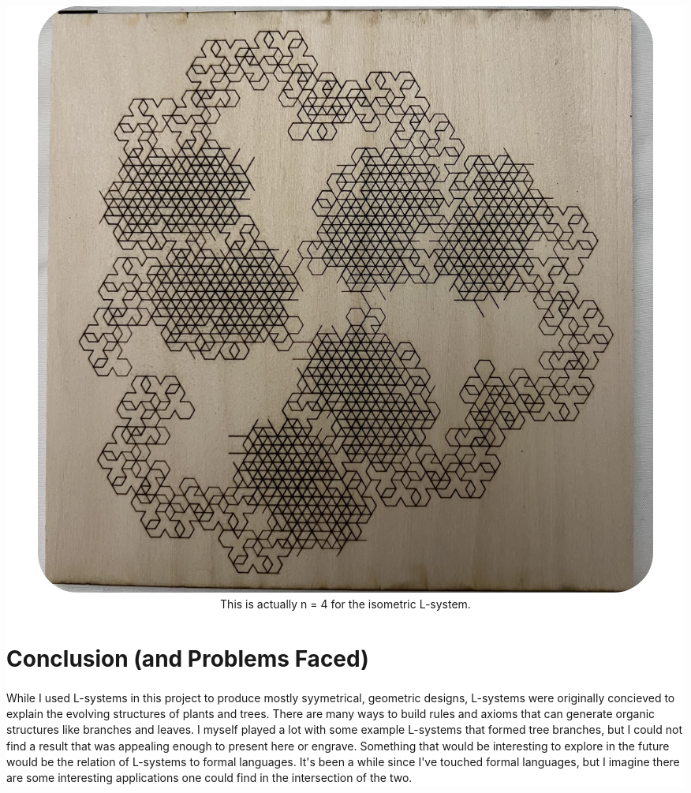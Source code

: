 <figure class="align-center">
  <img src="/assets/images/lindenmayer-systems/isocut.jpeg" style="background-color:white; border-radius:50px;">
  <figcaption style="text-align: center;">This is actually n = 4 for the isometric L-system.</figcaption>
</figure>


# Conclusion (and Problems Faced)
While I used L-systems in this project to produce mostly syymetrical, geometric designs, L-systems were originally concieved to explain the evolving structures of plants and trees. There are many ways to build rules and axioms that can generate organic structures like branches and leaves. I myself played a lot with some example L-systems that formed tree branches, but I could not find a result that was appealing enough to present here or engrave. Something that would be interesting to explore in the future would be the relation of L-systems to formal languages. It's been a while since I've touched formal languages, but I imagine there are some interesting applications one could find in the intersection of the two.
